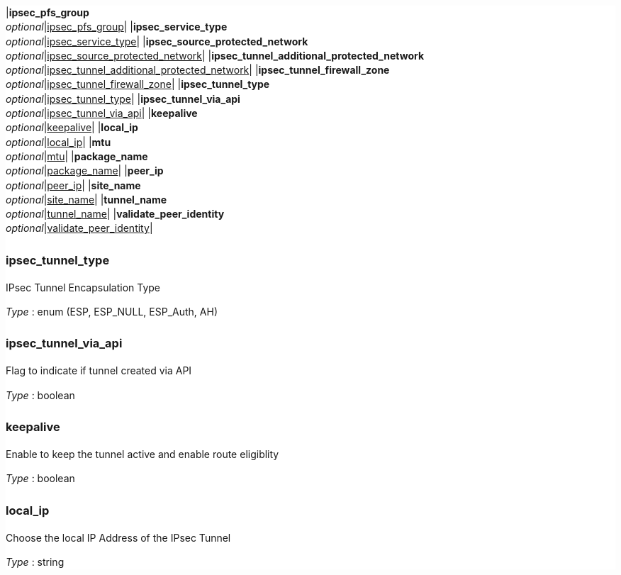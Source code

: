 |**ipsec\_pfs\_group**  <br>*optional*|[ipsec\_pfs\_group](#ipsec\_pfs\_group)|
|**ipsec\_service\_type**  <br>*optional*|[ipsec\_service\_type](#ipsec\_service\_type)|
|**ipsec\_source\_protected\_network**  <br>*optional*|[ipsec\_source\_protected\_network](#ipsec\_source\_protected\_network)|
|**ipsec\_tunnel\_additional\_protected\_network**  <br>*optional*|[ipsec\_tunnel\_additional\_protected\_network](#ipsec\_tunnel\_additional\_protected\_network)|
|**ipsec\_tunnel\_firewall\_zone**  <br>*optional*|[ipsec\_tunnel\_firewall\_zone](#ipsec\_tunnel\_firewall\_zone)|
|**ipsec\_tunnel\_type**  <br>*optional*|[ipsec\_tunnel\_type](#ipsec\_tunnel\_type)|
|**ipsec\_tunnel\_via\_api**  <br>*optional*|[ipsec\_tunnel\_via\_api](#ipsec\_tunnel\_via\_api)|
|**keepalive**  <br>*optional*|[keepalive](#keepalive)|
|**local\_ip**  <br>*optional*|[local\_ip](#local\_ip)|
|**mtu**  <br>*optional*|[mtu](#mtu)|
|**package\_name**  <br>*optional*|[package\_name](#package\_name)|
|**peer\_ip**  <br>*optional*|[peer\_ip](#peer\_ip)|
|**site\_name**  <br>*optional*|[site\_name](#site\_name)|
|**tunnel\_name**  <br>*optional*|[tunnel\_name](#tunnel\_name)|
|**validate\_peer\_identity**  <br>*optional*|[validate\_peer\_identity](#validate\_peer\_identity)|


<a name="ipsec\_tunnel\_type"></a>
### ipsec\_tunnel\_type
IPsec Tunnel Encapsulation Type

*Type* : enum (ESP, ESP\_NULL, ESP\_Auth, AH)


<a name="ipsec\_tunnel\_via\_api"></a>
### ipsec\_tunnel\_via\_api
Flag to indicate if tunnel created via API

*Type* : boolean


<a name="keepalive"></a>
### keepalive
Enable to keep the tunnel active and enable route eligiblity

*Type* : boolean


<a name="local\_ip"></a>
### local\_ip
Choose the local IP Address of the IPsec Tunnel

*Type* : string
